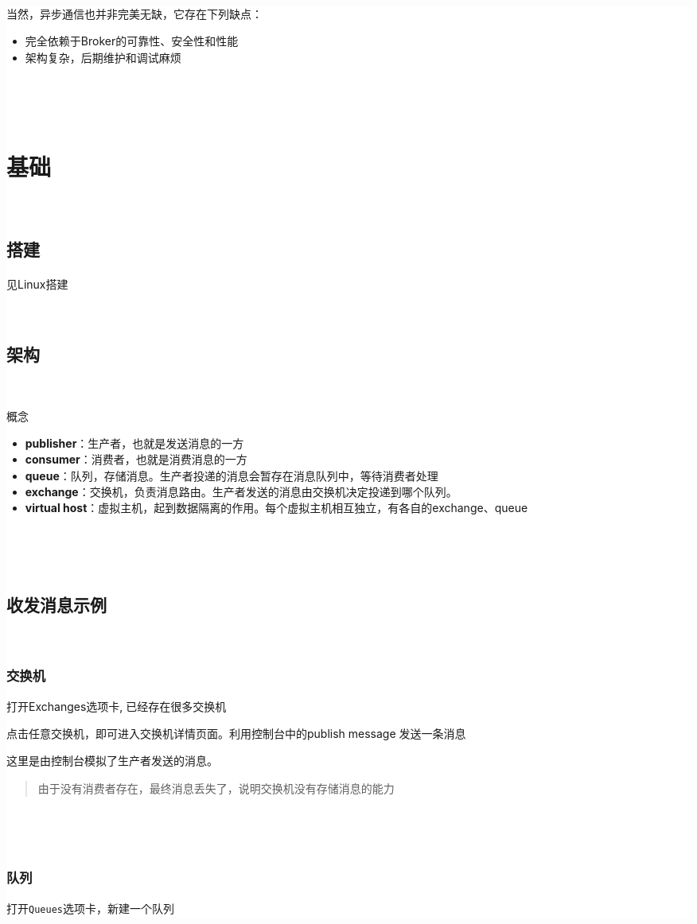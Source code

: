 当然，异步通信也并非完美无缺，它存在下列缺点：

* 完全依赖于Broker的可靠性、安全性和性能
* 架构复杂，后期维护和调试麻烦

‍

‍

# 基础

‍

## 搭建

见Linux搭建

‍

## 架构

‍

概念

* **publisher**：生产者，也就是发送消息的一方
* **consumer**：消费者，也就是消费消息的一方
* **queue**：队列，存储消息。生产者投递的消息会暂存在消息队列中，等待消费者处理
* **exchange**：交换机，负责消息路由。生产者发送的消息由交换机决定投递到哪个队列。
* **virtual host**：虚拟主机，起到数据隔离的作用。每个虚拟主机相互独立，有各自的exchange、queue

‍

‍

## 收发消息示例

‍

### 交换机

打开Exchanges选项卡, 已经存在很多交换机

点击任意交换机，即可进入交换机详情页面。利用控制台中的publish message 发送一条消息

这里是由控制台模拟了生产者发送的消息。

> 由于没有消费者存在，最终消息丢失了，说明交换机没有存储消息的能力

‍

‍

### 队列

打开`Queues`​选项卡，新建一个队列
